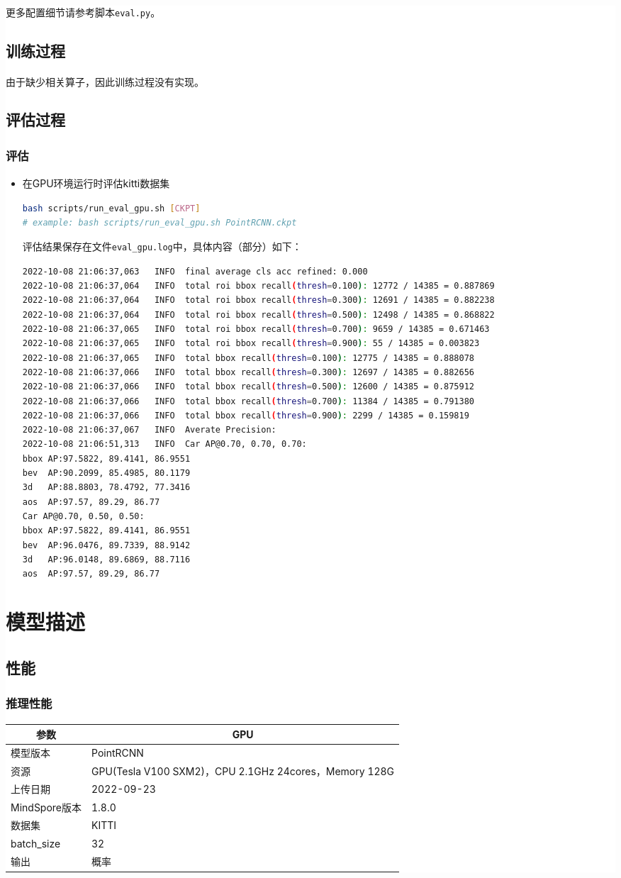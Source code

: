 更多配置细节请参考脚本`eval.py`。

## 训练过程

由于缺少相关算子，因此训练过程没有实现。

## 评估过程

### 评估

- 在GPU环境运行时评估kitti数据集

  ```bash
  bash scripts/run_eval_gpu.sh [CKPT]
  # example: bash scripts/run_eval_gpu.sh PointRCNN.ckpt
  ```

  评估结果保存在文件`eval_gpu.log`中，具体内容（部分）如下：

  ```bash
  2022-10-08 21:06:37,063   INFO  final average cls acc refined: 0.000
  2022-10-08 21:06:37,064   INFO  total roi bbox recall(thresh=0.100): 12772 / 14385 = 0.887869
  2022-10-08 21:06:37,064   INFO  total roi bbox recall(thresh=0.300): 12691 / 14385 = 0.882238
  2022-10-08 21:06:37,064   INFO  total roi bbox recall(thresh=0.500): 12498 / 14385 = 0.868822
  2022-10-08 21:06:37,065   INFO  total roi bbox recall(thresh=0.700): 9659 / 14385 = 0.671463
  2022-10-08 21:06:37,065   INFO  total roi bbox recall(thresh=0.900): 55 / 14385 = 0.003823
  2022-10-08 21:06:37,065   INFO  total bbox recall(thresh=0.100): 12775 / 14385 = 0.888078
  2022-10-08 21:06:37,066   INFO  total bbox recall(thresh=0.300): 12697 / 14385 = 0.882656
  2022-10-08 21:06:37,066   INFO  total bbox recall(thresh=0.500): 12600 / 14385 = 0.875912
  2022-10-08 21:06:37,066   INFO  total bbox recall(thresh=0.700): 11384 / 14385 = 0.791380
  2022-10-08 21:06:37,066   INFO  total bbox recall(thresh=0.900): 2299 / 14385 = 0.159819
  2022-10-08 21:06:37,067   INFO  Averate Precision:
  2022-10-08 21:06:51,313   INFO  Car AP@0.70, 0.70, 0.70:
  bbox AP:97.5822, 89.4141, 86.9551
  bev  AP:90.2099, 85.4985, 80.1179
  3d   AP:88.8803, 78.4792, 77.3416
  aos  AP:97.57, 89.29, 86.77
  Car AP@0.70, 0.50, 0.50:
  bbox AP:97.5822, 89.4141, 86.9551
  bev  AP:96.0476, 89.7339, 88.9142
  3d   AP:96.0148, 89.6869, 88.7116
  aos  AP:97.57, 89.29, 86.77
  ```

# 模型描述

## 性能

### 推理性能

| 参数          | GPU                                                   |
| ------------- | ----------------------------------------------------- |
| 模型版本      | PointRCNN                                     |
| 资源          | GPU(Tesla V100 SXM2)，CPU 2.1GHz 24cores，Memory 128G |
| 上传日期      | 2022-09-23                                            |
| MindSpore版本 | 1.8.0                                                 |
| 数据集        | KITTI                                                 |
| batch_size    | 32                                                    |
| 输出          | 概率                                                  |